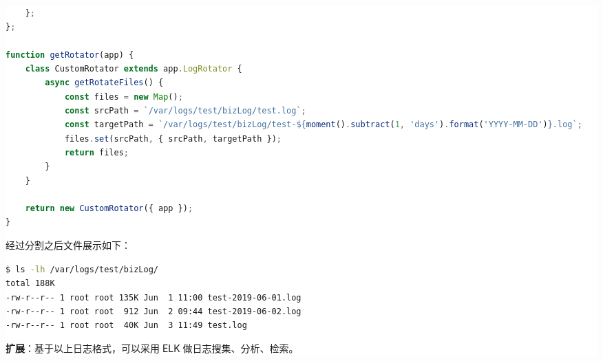```js
    };
};

function getRotator(app) {
    class CustomRotator extends app.LogRotator {
        async getRotateFiles() {
            const files = new Map();
            const srcPath = `/var/logs/test/bizLog/test.log`;
            const targetPath = `/var/logs/test/bizLog/test-${moment().subtract(1, 'days').format('YYYY-MM-DD')}.log`;
            files.set(srcPath, { srcPath, targetPath });
            return files;
        }
    }

    return new CustomRotator({ app });
}
```

经过分割之后文件展示如下：

```bash
$ ls -lh /var/logs/test/bizLog/
total 188K
-rw-r--r-- 1 root root 135K Jun  1 11:00 test-2019-06-01.log
-rw-r--r-- 1 root root  912 Jun  2 09:44 test-2019-06-02.log
-rw-r--r-- 1 root root  40K Jun  3 11:49 test.log
```

**扩展**：基于以上日志格式，可以采用 ELK 做日志搜集、分析、检索。


